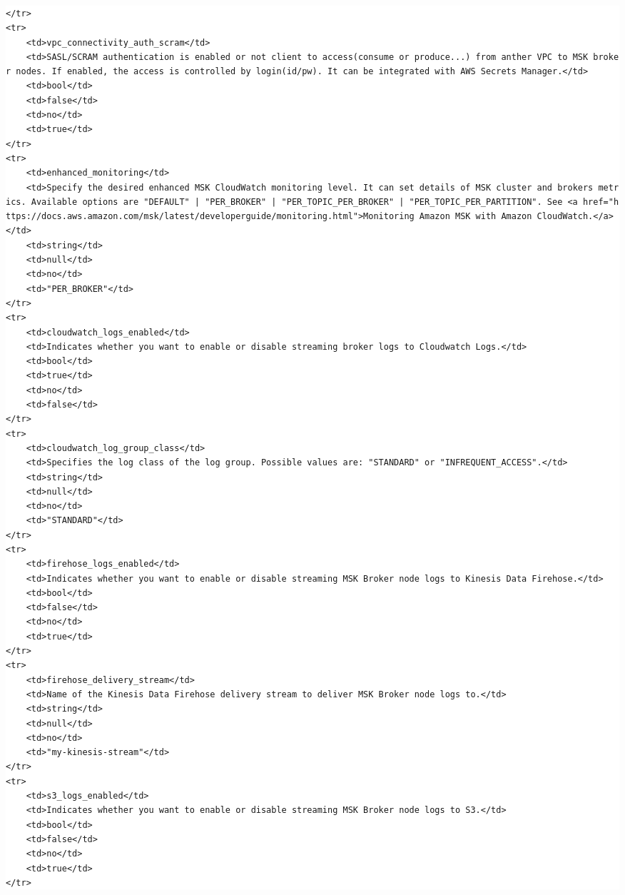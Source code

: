     </tr>
    <tr>
        <td>vpc_connectivity_auth_scram</td>
        <td>SASL/SCRAM authentication is enabled or not client to access(consume or produce...) from anther VPC to MSK broker nodes. If enabled, the access is controlled by login(id/pw). It can be integrated with AWS Secrets Manager.</td>
        <td>bool</td>
        <td>false</td>
        <td>no</td>
        <td>true</td>
    </tr>    
    <tr>
        <td>enhanced_monitoring</td>
        <td>Specify the desired enhanced MSK CloudWatch monitoring level. It can set details of MSK cluster and brokers metrics. Available options are "DEFAULT" | "PER_BROKER" | "PER_TOPIC_PER_BROKER" | "PER_TOPIC_PER_PARTITION". See <a href="https://docs.aws.amazon.com/msk/latest/developerguide/monitoring.html">Monitoring Amazon MSK with Amazon CloudWatch.</a></td>
        <td>string</td>
        <td>null</td>
        <td>no</td>
        <td>"PER_BROKER"</td>
    </tr>
    <tr>
        <td>cloudwatch_logs_enabled</td>
        <td>Indicates whether you want to enable or disable streaming broker logs to Cloudwatch Logs.</td>
        <td>bool</td>
        <td>true</td>
        <td>no</td>
        <td>false</td>
    </tr>    
    <tr>
        <td>cloudwatch_log_group_class</td>
        <td>Specifies the log class of the log group. Possible values are: "STANDARD" or "INFREQUENT_ACCESS".</td>
        <td>string</td>
        <td>null</td>
        <td>no</td>
        <td>"STANDARD"</td>
    </tr>
    <tr>
        <td>firehose_logs_enabled</td>
        <td>Indicates whether you want to enable or disable streaming MSK Broker node logs to Kinesis Data Firehose.</td>
        <td>bool</td>
        <td>false</td>
        <td>no</td>
        <td>true</td>
    </tr>
    <tr>
        <td>firehose_delivery_stream</td>
        <td>Name of the Kinesis Data Firehose delivery stream to deliver MSK Broker node logs to.</td>
        <td>string</td>
        <td>null</td>
        <td>no</td>
        <td>"my-kinesis-stream"</td>
    </tr>
    <tr>
        <td>s3_logs_enabled</td>
        <td>Indicates whether you want to enable or disable streaming MSK Broker node logs to S3.</td>
        <td>bool</td>
        <td>false</td>
        <td>no</td>
        <td>true</td>
    </tr>